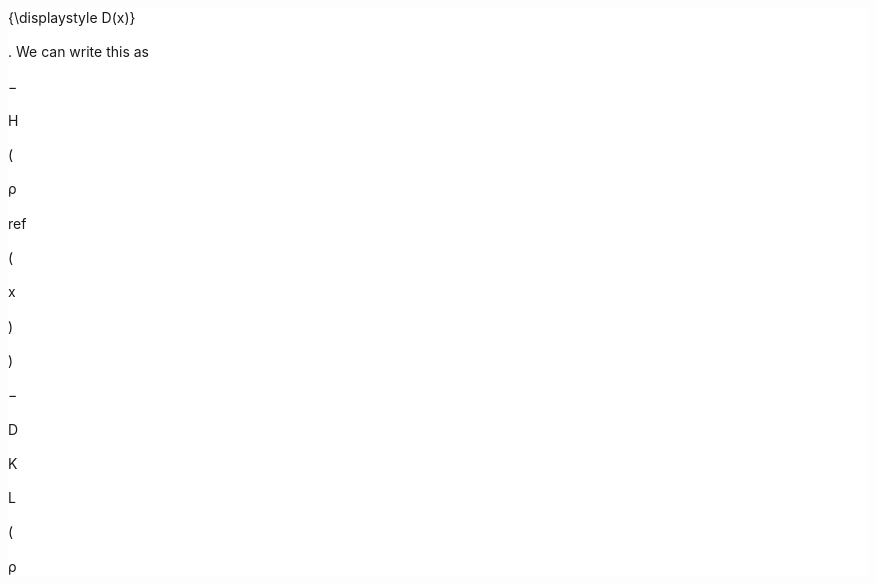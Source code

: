 

{\displaystyle D(x)}




. We can write this as 








−


H


(




ρ




ref






(


x


)


)


−




D




K


L






(




ρ

